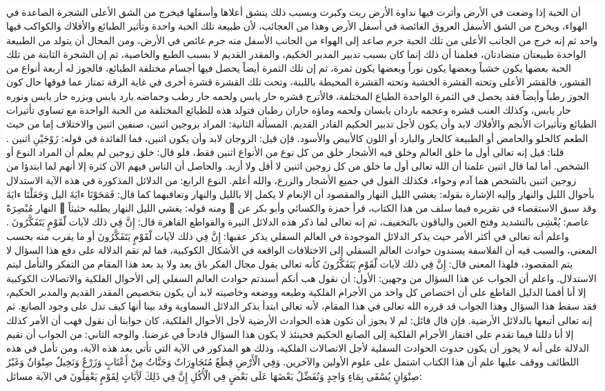 أن الحبة إذا وضعت في الأرض وأثرت فيها نداوة الأرض ربت وكبرت وبسبب ذلك ينشق أعلاها وأسفلها فيخرج من الشق الأعلى الشجرة الصاعدة في الهواء، ويخرج من الشق الأسفل العروق الغائصة في أسفل الأرض وهذا من العجائب، لأن طبيعة تلك الحبة واحدة وتأثير الطبائع والأفلاك والكواكب فيها واحد ثم إنه خرج من الجانب الأعلى من تلك الحبة جرم صاعد إلى الهواء من الجانب الأسفل منه جرم غائص في الأرض، ومن المحال أن يتولد من الطبيعة الواحدة طبيعتان متضادتان، فعلمنا أن ذلك إنما كان بسبب تدبير المدبر الحكيم، والمقدر القديم لا بسبب الطبع والخاصية، ثم إن الشجرة الثابتة من تلك الحبة بعضها يكون خشباً وبعضها يكون نوراً وبعضها يكون ثمرة، ثم إن تلك الثمرة أيضاً يحصل فيها أجسام مختلفة الطبائع، فالجوز له أربعة أنواع من القشور، فالقشر الأعلى وتحته القشرة الخشبة وتحته القشرة المحيطة باللبنة، وتحت تلك القشرة قشرة أخرى في غاية الرقة تمتاز عما فوقها حال كون الجوز رطباً وأيضاً فقد يحصل في الثمرة الواحدة الطباع المختلفة، فالأترج قشره حار يابس ولحمه حار رطب وحماضه بارد يابس وبزره حار يابس ونوره حار يابس، وكذلك العنب قشره وعجمه باردان يابسان ولحمه وماؤه حاران رطبان فتولد هذه للطبائع المختلفة من الحبة الواحدة مع تساوي تأثيرات الطبائع وتأثيرات الأنجم والأفلاك لابد وأن يكون لأجل تدبير الحكيم القادر القديم.
المسألة الثانية:
المراد بزوجين اثنين، صنفين اثنين والاختلاف إما من حيث الطعم كالحلو والحامض أو الطبيعة كالحار والبارد أو اللون كالأبيض والأسود.
فإن قيل:
الزوجان لابد وأن يكون اثنين، فما الفائدة في قوله:
زَوْجَيْنِ اثنين
.
قلنا:
قيل إنه تعالى أول ما خلق العالم وخلق فيه الأشجار خلق من كل نوع من الأنواع اثنين فقط، فلو قال: خلق زوجين لم يعلم أن المراد النوع أو الشخص.
أما لما قال اثنين علمنا أن الله تعالى أول ما خلق من كل زوجين اثنين لا أقل ولا أزيد. والحاصل أن الناس فيهم الآن كثرة إلا أنهم لما ابتدؤا من زوجين اثنين بالشخص هما آدم وحواء، فكذلك القول في جميع الأشجار والزرع، والله أعلم.
النوع الرابع:
من الدلائل المذكورة في هذه الآية الاستدلال بأحوال الليل والنهار وإليه الإشارة بقوله:
يغشي الليل النهار
والمقصود أن الإنعام لا يكمل إلا بالليل والنهار وتعاقبهما كما قال:
فَمَحَوْنَا ءايَةَ اليل وَجَعَلْنَا ءايَةَ النهار مُبْصِرَةً

ومنه قوله:
يغشي الليل النهار يطلبه حثيثاً

وقد سبق الاستقصاء في تقريره فيما سلف من هذا الكتاب، قرأ حمزة والكسائي وأبو بكر عن عاصم:
يُغْشِى
بالتشديد وفتح الغين والباقون بالتخفيف، ثم إنه تعالى لما ذكر هذه الدلائل النيرة والقواطع القاهرة قال:
إِنَّ فِي ذلك لآيات لّقَوْمٍ يَتَفَكَّرُونَ
.
واعلم أنه تعالى في أكثر الأمر حيث يذكر الدلائل الموجودة في العالم السفلي يذكر عقبها:
إِنَّ فِي ذلك لآيات لّقَوْمٍ يَتَفَكَّرُونَ
أو ما يقرب منه بحسب المعنى، والسبب فيه أن الفلاسفة يسندون حوادث العالم السفلي إلى الاختلافات الواقعة في الأشكال الكوكبية، فما لم تقم الدلالة على دفع هذا السؤال لا يتم المقصود، فلهذا المعنى قال:
إِنَّ فِي ذلك لآيات لّقَوْمٍ يَتَفَكَّرُونَ
كأنه تعالى يقول مجال الفكر باق بعد ولا بد بعد هذا المقام من التفكر والتأمل ليتم الاستدلال.
واعلم أن الجواب عن هذا السؤال من وجهين:
الأول:
أن نقول هب أنكم أسندتم حوادث العالم السفلي إلى الأحوال الفلكية والاتصالات الكوكبية إلا أنا أقمنا الدليل القاطع على أن اختصاص كل واحد من الأجرام الفلكية وطبعه ووضعه وخاصيته لابد أن يكون بتخصيص المقدر القديم والمدبر الحكيم، فقد سقط هذا السؤال وهذا الجواب قد قرره الله تعالى في هذا المقام، لأنه تعالى ابتدأ بذكر الدلائل السماوية وقد بينا أنها كيف تدل على وجود الصانع. ثم إنه تعالى أتبعها بالدلائل الأرضية.
فإن قال قائل:
لم لا يجوز أن تكون هذه الحوادث الأرضية لأجل الأحوال الفلكية، كان جوابنا أن نقول فهب أن الأمر كذلك إلا أنا دللنا فيما تقدم على افتقار الأجرام الفلكية إلى الصانع الحكيم فحينئذ لا يكون هذا السؤال قادحاً في غرضنا.
والوجه الثاني: من الجواب أن نقيم الدلالة على أنه لا يجوز أن يكون حدوث الحوادث السفلية لأجل الاتصالات الفلكية، وذلك هو المذكور في الآية التي تأتي بعد هذه الآية، ومن تأمل في هذه اللطائف ووقف عليها علم أن هذا الكتاب اشتمل على علوم الأولين والآخرين.
وَفِي الْأَرْضِ قِطَعٌ مُتَجَاوِرَاتٌ وَجَنَّاتٌ مِنْ أَعْنَابٍ وَزَرْعٌ وَنَخِيلٌ صِنْوَانٌ وَغَيْرُ صِنْوَانٍ يُسْقَى بِمَاءٍ وَاحِدٍ وَنُفَضِّلُ بَعْضَهَا عَلَى بَعْضٍ فِي الْأُكُلِ إِنَّ فِي ذَلِكَ لَآَيَاتٍ لِقَوْمٍ يَعْقِلُونَ
في الآية مسائل: